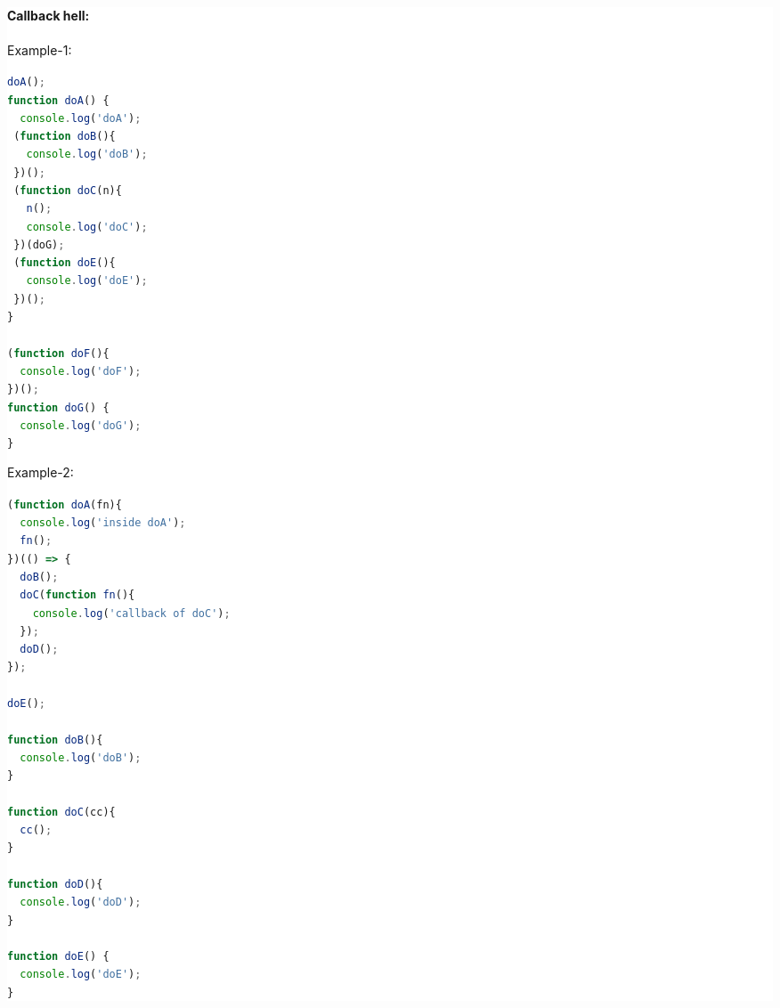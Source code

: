 #### Callback hell:

Example-1:

```js
doA();
function doA() {
  console.log('doA');
 (function doB(){
   console.log('doB');
 })();
 (function doC(n){
   n();
   console.log('doC');
 })(doG);
 (function doE(){
   console.log('doE');
 })();
}

(function doF(){
  console.log('doF');
})();
function doG() {
  console.log('doG');
}
```



Example-2:

```js
(function doA(fn){
  console.log('inside doA');
  fn();
})(() => {
  doB();
  doC(function fn(){
    console.log('callback of doC');
  });
  doD();
});

doE();

function doB(){
  console.log('doB');
}

function doC(cc){
  cc();
}

function doD(){
  console.log('doD');
}

function doE() {
  console.log('doE');
}
```
